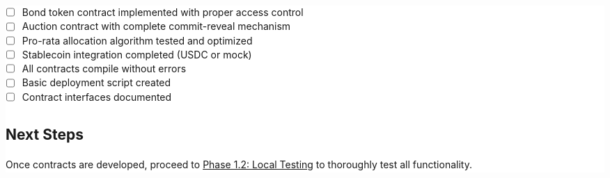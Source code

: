 - [ ] Bond token contract implemented with proper access control
- [ ] Auction contract with complete commit-reveal mechanism
- [ ] Pro-rata allocation algorithm tested and optimized
- [ ] Stablecoin integration completed (USDC or mock)
- [ ] All contracts compile without errors
- [ ] Basic deployment script created
- [ ] Contract interfaces documented

## Next Steps

Once contracts are developed, proceed to [Phase 1.2: Local Testing](./1.2-local-testing.md) to thoroughly test all functionality.